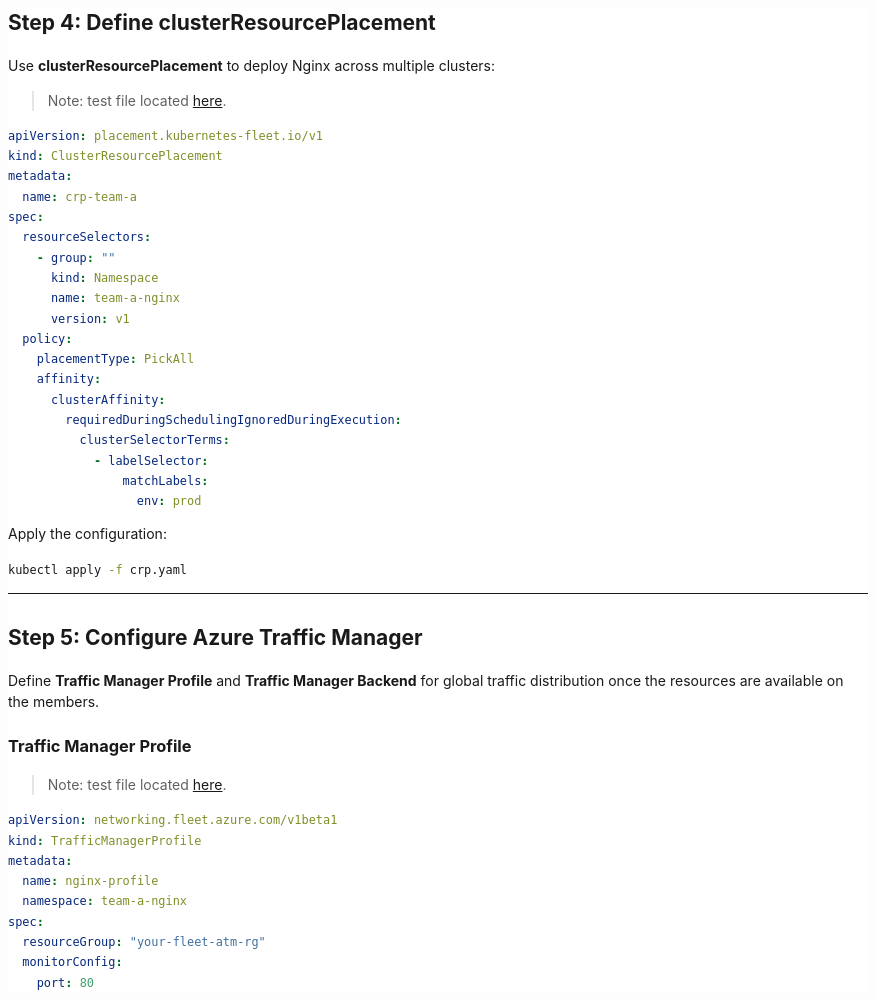 ## Step 4: Define clusterResourcePlacement
Use **clusterResourcePlacement** to deploy Nginx across multiple clusters:

> Note: test file located [here](../testfiles/crp.yaml).

```yaml
apiVersion: placement.kubernetes-fleet.io/v1
kind: ClusterResourcePlacement
metadata:
  name: crp-team-a
spec:
  resourceSelectors:
    - group: ""
      kind: Namespace
      name: team-a-nginx
      version: v1
  policy:
    placementType: PickAll
    affinity:
      clusterAffinity:
        requiredDuringSchedulingIgnoredDuringExecution:
          clusterSelectorTerms:
            - labelSelector:
                matchLabels:
                  env: prod
```

Apply the configuration:
```sh
kubectl apply -f crp.yaml
```

---

## Step 5: Configure Azure Traffic Manager
Define **Traffic Manager Profile** and **Traffic Manager Backend** for global traffic distribution once the resources are available on the members.

### Traffic Manager Profile
> Note: test file located [here](../testfiles/nginx-profile.yaml).

```yaml
apiVersion: networking.fleet.azure.com/v1beta1
kind: TrafficManagerProfile
metadata:
  name: nginx-profile
  namespace: team-a-nginx
spec:
  resourceGroup: "your-fleet-atm-rg"
  monitorConfig:
    port: 80
```
